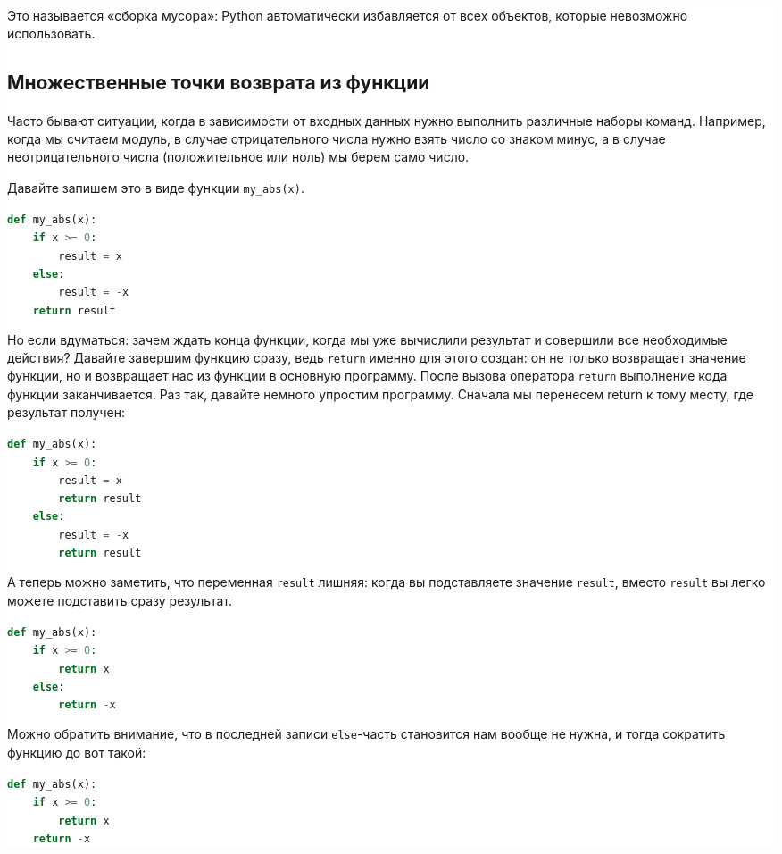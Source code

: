 Это называется «сборка мусора»: Python автоматически избавляется от всех объектов, которые невозможно использовать.

## Множественные точки возврата из функции

Часто бывают ситуации, когда в зависимости от входных данных нужно выполнить различные наборы команд. Например, когда мы считаем модуль, в случае отрицательного числа нужно взять число со знаком минус, а в случае неотрицательного числа (положительное или ноль) мы берем само число.

Давайте запишем это в виде функции `my_abs(x)`.

```python
def my_abs(x):
	if x >= 0:
    	result = x
	else:
    	result = -x
	return result
```

Но если вдуматься: зачем ждать конца функции, когда мы уже вычислили результат и совершили все необходимые действия? Давайте завершим функцию сразу, ведь `return` именно для этого создан: он не только возвращает значение функции, но и возвращает нас из функции в основную программу. После вызова оператора `return` выполнение кода функции заканчивается. Раз так, давайте немного упростим программу. Сначала мы перенесем return к тому месту, где результат получен:

```python
def my_abs(x):
	if x >= 0:
        result = x
        return result
	else:
        result = -x
        return result
```

А теперь можно заметить, что переменная `result` лишняя: когда вы подставляете значение `result`, вместо `result` вы легко можете подставить сразу результат.

```python
def my_abs(x):
    if x >= 0:
        return x
    else:
        return -x
```

Можно обратить внимание, что в последней записи `else`-часть становится нам вообще не нужна, и тогда сократить функцию до вот такой:

```python
def my_abs(x):
    if x >= 0:
        return x
    return -x
```
